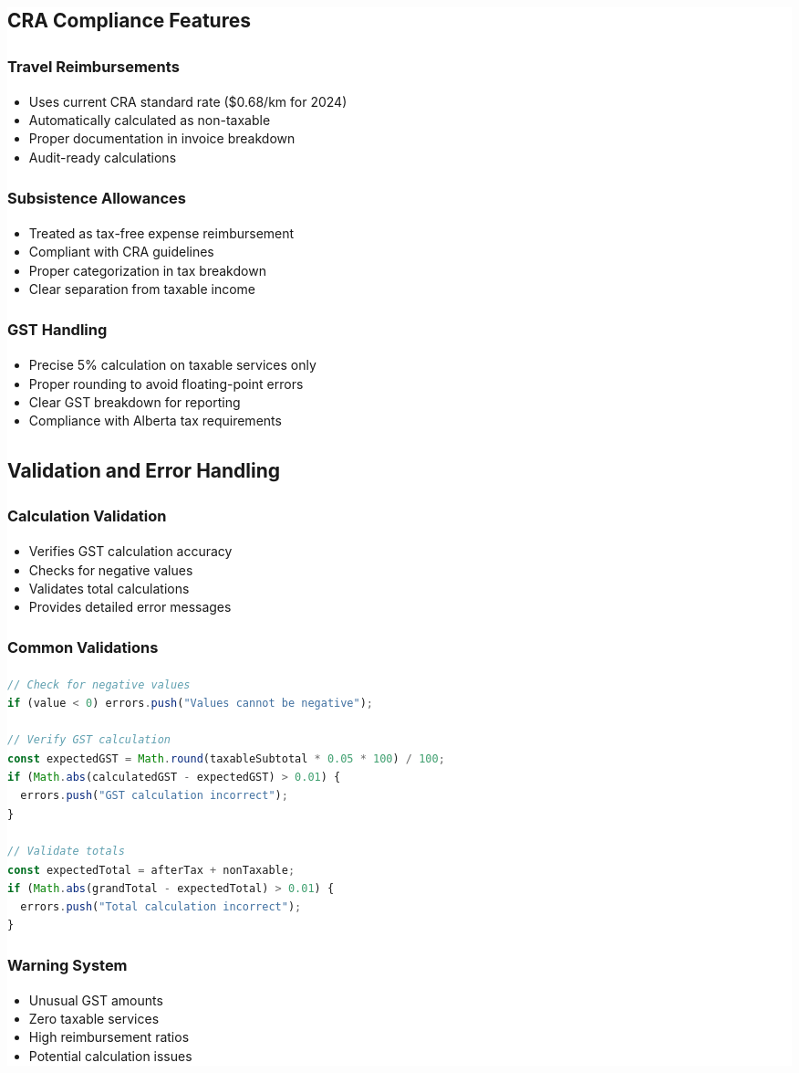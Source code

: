 ## CRA Compliance Features

### Travel Reimbursements
- Uses current CRA standard rate ($0.68/km for 2024)
- Automatically calculated as non-taxable
- Proper documentation in invoice breakdown
- Audit-ready calculations

### Subsistence Allowances
- Treated as tax-free expense reimbursement
- Compliant with CRA guidelines
- Proper categorization in tax breakdown
- Clear separation from taxable income

### GST Handling
- Precise 5% calculation on taxable services only
- Proper rounding to avoid floating-point errors
- Clear GST breakdown for reporting
- Compliance with Alberta tax requirements

## Validation and Error Handling

### Calculation Validation
- Verifies GST calculation accuracy
- Checks for negative values
- Validates total calculations
- Provides detailed error messages

### Common Validations
```typescript
// Check for negative values
if (value < 0) errors.push("Values cannot be negative");

// Verify GST calculation
const expectedGST = Math.round(taxableSubtotal * 0.05 * 100) / 100;
if (Math.abs(calculatedGST - expectedGST) > 0.01) {
  errors.push("GST calculation incorrect");
}

// Validate totals
const expectedTotal = afterTax + nonTaxable;
if (Math.abs(grandTotal - expectedTotal) > 0.01) {
  errors.push("Total calculation incorrect");
}
```

### Warning System
- Unusual GST amounts
- Zero taxable services
- High reimbursement ratios
- Potential calculation issues
